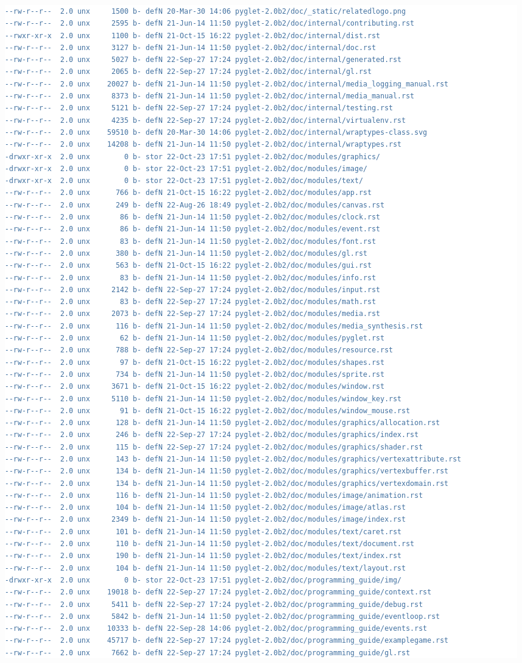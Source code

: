 ```diff
--rw-r--r--  2.0 unx     1500 b- defN 20-Mar-30 14:06 pyglet-2.0b2/doc/_static/relatedlogo.png
--rw-r--r--  2.0 unx     2595 b- defN 21-Jun-14 11:50 pyglet-2.0b2/doc/internal/contributing.rst
--rwxr-xr-x  2.0 unx     1100 b- defN 21-Oct-15 16:22 pyglet-2.0b2/doc/internal/dist.rst
--rw-r--r--  2.0 unx     3127 b- defN 21-Jun-14 11:50 pyglet-2.0b2/doc/internal/doc.rst
--rw-r--r--  2.0 unx     5027 b- defN 22-Sep-27 17:24 pyglet-2.0b2/doc/internal/generated.rst
--rw-r--r--  2.0 unx     2065 b- defN 22-Sep-27 17:24 pyglet-2.0b2/doc/internal/gl.rst
--rw-r--r--  2.0 unx    20027 b- defN 21-Jun-14 11:50 pyglet-2.0b2/doc/internal/media_logging_manual.rst
--rw-r--r--  2.0 unx     8373 b- defN 21-Jun-14 11:50 pyglet-2.0b2/doc/internal/media_manual.rst
--rw-r--r--  2.0 unx     5121 b- defN 22-Sep-27 17:24 pyglet-2.0b2/doc/internal/testing.rst
--rw-r--r--  2.0 unx     4235 b- defN 22-Sep-27 17:24 pyglet-2.0b2/doc/internal/virtualenv.rst
--rw-r--r--  2.0 unx    59510 b- defN 20-Mar-30 14:06 pyglet-2.0b2/doc/internal/wraptypes-class.svg
--rw-r--r--  2.0 unx    14208 b- defN 21-Jun-14 11:50 pyglet-2.0b2/doc/internal/wraptypes.rst
-drwxr-xr-x  2.0 unx        0 b- stor 22-Oct-23 17:51 pyglet-2.0b2/doc/modules/graphics/
-drwxr-xr-x  2.0 unx        0 b- stor 22-Oct-23 17:51 pyglet-2.0b2/doc/modules/image/
-drwxr-xr-x  2.0 unx        0 b- stor 22-Oct-23 17:51 pyglet-2.0b2/doc/modules/text/
--rw-r--r--  2.0 unx      766 b- defN 21-Oct-15 16:22 pyglet-2.0b2/doc/modules/app.rst
--rw-r--r--  2.0 unx      249 b- defN 22-Aug-26 18:49 pyglet-2.0b2/doc/modules/canvas.rst
--rw-r--r--  2.0 unx       86 b- defN 21-Jun-14 11:50 pyglet-2.0b2/doc/modules/clock.rst
--rw-r--r--  2.0 unx       86 b- defN 21-Jun-14 11:50 pyglet-2.0b2/doc/modules/event.rst
--rw-r--r--  2.0 unx       83 b- defN 21-Jun-14 11:50 pyglet-2.0b2/doc/modules/font.rst
--rw-r--r--  2.0 unx      380 b- defN 21-Jun-14 11:50 pyglet-2.0b2/doc/modules/gl.rst
--rw-r--r--  2.0 unx      563 b- defN 21-Oct-15 16:22 pyglet-2.0b2/doc/modules/gui.rst
--rw-r--r--  2.0 unx       83 b- defN 21-Jun-14 11:50 pyglet-2.0b2/doc/modules/info.rst
--rw-r--r--  2.0 unx     2142 b- defN 22-Sep-27 17:24 pyglet-2.0b2/doc/modules/input.rst
--rw-r--r--  2.0 unx       83 b- defN 22-Sep-27 17:24 pyglet-2.0b2/doc/modules/math.rst
--rw-r--r--  2.0 unx     2073 b- defN 22-Sep-27 17:24 pyglet-2.0b2/doc/modules/media.rst
--rw-r--r--  2.0 unx      116 b- defN 21-Jun-14 11:50 pyglet-2.0b2/doc/modules/media_synthesis.rst
--rw-r--r--  2.0 unx       62 b- defN 21-Jun-14 11:50 pyglet-2.0b2/doc/modules/pyglet.rst
--rw-r--r--  2.0 unx      788 b- defN 22-Sep-27 17:24 pyglet-2.0b2/doc/modules/resource.rst
--rw-r--r--  2.0 unx       97 b- defN 21-Oct-15 16:22 pyglet-2.0b2/doc/modules/shapes.rst
--rw-r--r--  2.0 unx      734 b- defN 21-Jun-14 11:50 pyglet-2.0b2/doc/modules/sprite.rst
--rw-r--r--  2.0 unx     3671 b- defN 21-Oct-15 16:22 pyglet-2.0b2/doc/modules/window.rst
--rw-r--r--  2.0 unx     5110 b- defN 21-Jun-14 11:50 pyglet-2.0b2/doc/modules/window_key.rst
--rw-r--r--  2.0 unx       91 b- defN 21-Oct-15 16:22 pyglet-2.0b2/doc/modules/window_mouse.rst
--rw-r--r--  2.0 unx      128 b- defN 21-Jun-14 11:50 pyglet-2.0b2/doc/modules/graphics/allocation.rst
--rw-r--r--  2.0 unx      246 b- defN 22-Sep-27 17:24 pyglet-2.0b2/doc/modules/graphics/index.rst
--rw-r--r--  2.0 unx      115 b- defN 22-Sep-27 17:24 pyglet-2.0b2/doc/modules/graphics/shader.rst
--rw-r--r--  2.0 unx      143 b- defN 21-Jun-14 11:50 pyglet-2.0b2/doc/modules/graphics/vertexattribute.rst
--rw-r--r--  2.0 unx      134 b- defN 21-Jun-14 11:50 pyglet-2.0b2/doc/modules/graphics/vertexbuffer.rst
--rw-r--r--  2.0 unx      134 b- defN 21-Jun-14 11:50 pyglet-2.0b2/doc/modules/graphics/vertexdomain.rst
--rw-r--r--  2.0 unx      116 b- defN 21-Jun-14 11:50 pyglet-2.0b2/doc/modules/image/animation.rst
--rw-r--r--  2.0 unx      104 b- defN 21-Jun-14 11:50 pyglet-2.0b2/doc/modules/image/atlas.rst
--rw-r--r--  2.0 unx     2349 b- defN 21-Jun-14 11:50 pyglet-2.0b2/doc/modules/image/index.rst
--rw-r--r--  2.0 unx      101 b- defN 21-Jun-14 11:50 pyglet-2.0b2/doc/modules/text/caret.rst
--rw-r--r--  2.0 unx      110 b- defN 21-Jun-14 11:50 pyglet-2.0b2/doc/modules/text/document.rst
--rw-r--r--  2.0 unx      190 b- defN 21-Jun-14 11:50 pyglet-2.0b2/doc/modules/text/index.rst
--rw-r--r--  2.0 unx      104 b- defN 21-Jun-14 11:50 pyglet-2.0b2/doc/modules/text/layout.rst
-drwxr-xr-x  2.0 unx        0 b- stor 22-Oct-23 17:51 pyglet-2.0b2/doc/programming_guide/img/
--rw-r--r--  2.0 unx    19018 b- defN 22-Sep-27 17:24 pyglet-2.0b2/doc/programming_guide/context.rst
--rw-r--r--  2.0 unx     5411 b- defN 22-Sep-27 17:24 pyglet-2.0b2/doc/programming_guide/debug.rst
--rw-r--r--  2.0 unx     5842 b- defN 21-Jun-14 11:50 pyglet-2.0b2/doc/programming_guide/eventloop.rst
--rw-r--r--  2.0 unx    10333 b- defN 22-Sep-28 14:06 pyglet-2.0b2/doc/programming_guide/events.rst
--rw-r--r--  2.0 unx    45717 b- defN 22-Sep-27 17:24 pyglet-2.0b2/doc/programming_guide/examplegame.rst
--rw-r--r--  2.0 unx     7662 b- defN 22-Sep-27 17:24 pyglet-2.0b2/doc/programming_guide/gl.rst
```